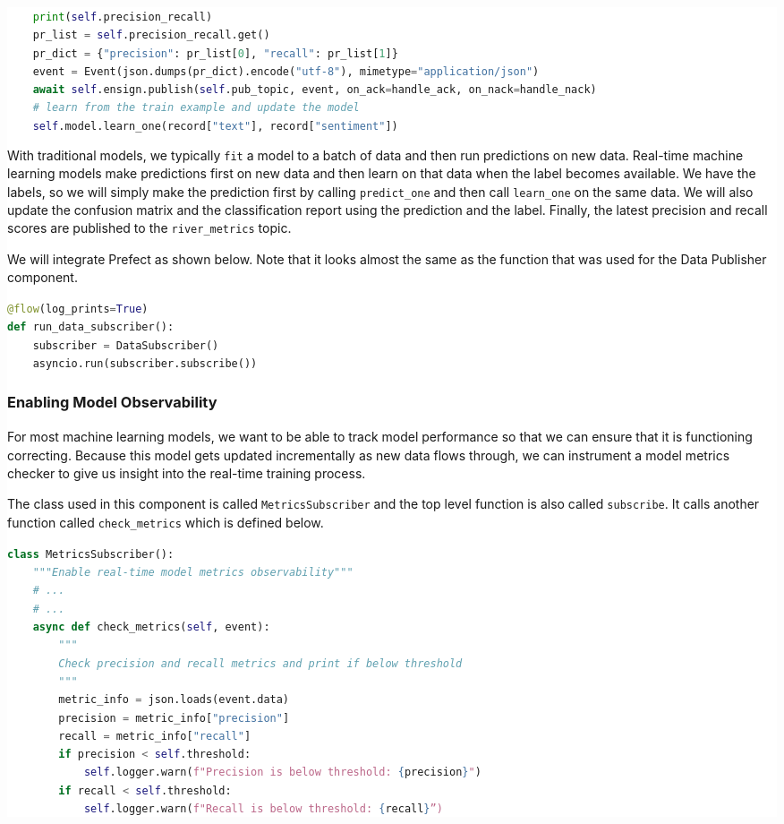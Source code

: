 ```python
    print(self.precision_recall)
    pr_list = self.precision_recall.get()
    pr_dict = {"precision": pr_list[0], "recall": pr_list[1]}
    event = Event(json.dumps(pr_dict).encode("utf-8"), mimetype="application/json")
    await self.ensign.publish(self.pub_topic, event, on_ack=handle_ack, on_nack=handle_nack)
    # learn from the train example and update the model
    self.model.learn_one(record["text"], record["sentiment"])
```

With traditional models, we typically `fit` a model to a batch of data and then run predictions on new data. Real-time machine learning models make predictions first on new data and then learn on that data when the label becomes available. We have the labels, so we will simply make the prediction first by calling `predict_one` and then call `learn_one` on the same data. We will also update the confusion matrix and the classification report using the prediction and the label. Finally, the latest precision and recall scores are published to the `river_metrics` topic.

We will integrate Prefect as shown below.  Note that it looks almost the same as the function that was used for the Data Publisher component.

```python
@flow(log_prints=True)
def run_data_subscriber():
    subscriber = DataSubscriber()
    asyncio.run(subscriber.subscribe())
```

### Enabling Model Observability

For most machine learning models, we want to be able to track model performance so that we can ensure that it is functioning correcting. Because this model gets updated incrementally as new data flows through, we can instrument a model metrics checker to give us insight into the real-time training process.

The class used in this component is called `MetricsSubscriber` and the top level function is also called `subscribe`.  It calls another function called `check_metrics` which is defined below.

```python
class MetricsSubscriber():
    """Enable real-time model metrics observability"""
    # ...
    # ...
    async def check_metrics(self, event):
        """
        Check precision and recall metrics and print if below threshold
        """
        metric_info = json.loads(event.data)
        precision = metric_info["precision"]
        recall = metric_info["recall"]
        if precision < self.threshold:
            self.logger.warn(f"Precision is below threshold: {precision}")
        if recall < self.threshold:
            self.logger.warn(f"Recall is below threshold: {recall}”)
```
